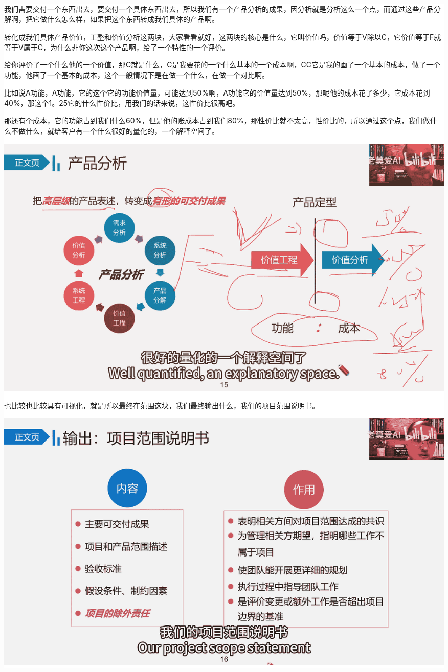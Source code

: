 我们需要交付一个东西出去，要交付一个具体东西出去，所以我们有一个产品分析的成果，因分析就是分析这么一个点，而通过这些产品分解啊，把它做什么怎么样，如果把这个东西转成我们具体的产品啊。

转化成我们具体产品价值，工整和价值分析这两块，大家看看就好，这两块的核心是什么，它叫价值吗，价值等于V除以C，它价值等于F就等于V属于C，为什么非你这次这个产品啊，给了一个特性的一个评价。

给你评价了一个什么他的一个价值，那C就是什么，C是我要花的一个什么基本的一个成本啊，CC它是我的画了一个基本的成本，做了一个功能，他画了一个基本的成本，这个一般情况下是在做一个什么，在做一个对比啊。

比如说A功能，A功能，它的这个它的功能价值量，可能达到50%啊，A功能它的价值量达到50%，那呢他的成本花了多少，它成本花到40%，那这个1。25它的什么性价比，用我们的话来说，这性价比很高吧。

那还有个成本，它的功能占到我们什么60%，但是他的账成本占到我们80%，那性价比就不太高，性价比的，所以通过这个点，我们做什么不做什么，就给客户有一个什么很好的量化的，一个解释空间了。



![](img/f71f40c9159eaf37e6875c3653be57a6_59.png)

也比较也比较具有可视化，就是所以最终在范围这块，我们最终输出什么，我们的项目范围说明书。

![](img/f71f40c9159eaf37e6875c3653be57a6_61.png)
